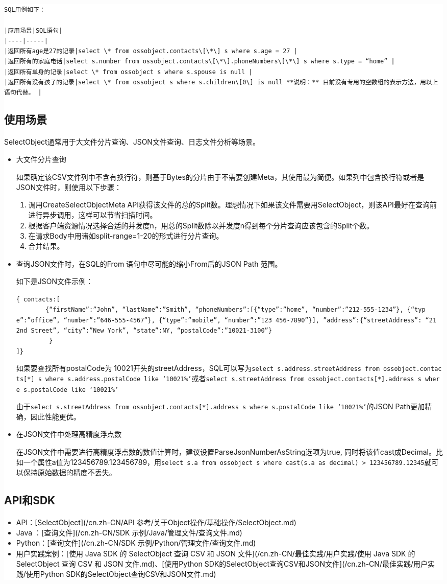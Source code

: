     SQL用例如下：

    |应用场景|SQL语句|
    |----|-----|
    |返回所有age是27的记录|select \* from ossobject.contacts\[\*\] s where s.age = 27 |
    |返回所有的家庭电话|select s.number from ossobject.contacts\[\*\].phoneNumbers\[\*\] s where s.type = “home” |
    |返回所有单身的记录|select \* from ossobject s where s.spouse is null |
    |返回所有没有孩子的记录|select \* from ossobject s where s.children\[0\] is null **说明：** 目前没有专用的空数组的表示方法，用以上语句代替。 |


## 使用场景

SelectObject通常用于大文件分片查询、JSON文件查询、日志文件分析等场景。

-   大文件分片查询

    如果确定该CSV文件列中不含有换行符，则基于Bytes的分片由于不需要创建Meta，其使用最为简便。如果列中包含换行符或者是JSON文件时，则使用以下步骤：

    1.  调用CreateSelectObjectMeta API获得该文件的总的Split数。理想情况下如果该文件需要用SelectObject，则该API最好在查询前进行异步调用，这样可以节省扫描时间。
    2.  根据客户端资源情况选择合适的并发度n，用总的Split数除以并发度n得到每个分片查询应该包含的Split个数。
    3.  在请求Body中用诸如split-range=1-20的形式进行分片查询。
    4.  合并结果。
-   查询JSON文件时，在SQL的From 语句中尽可能的缩小From后的JSON Path 范围。

    如下是JSON文件示例：

    ```
    { contacts:[
            {“firstName”:”John”, “lastName”:”Smith”, “phoneNumbers”:[{“type”:”home”, “number”:”212-555-1234”}, {“type”:”office”, “number”:”646-555-4567”}, {“type”:”mobile”, “number”:”123 456-7890”}], ”address”:{“streetAddress”: “21 2nd Street”, “city”:”New York”, “state”:NY, “postalCode”:”10021-3100”}
             }
    ]}
    ```

    如果要查找所有postalCode为 10021开头的streetAddress，SQL可以写为`select s.address.streetAddress from ossobject.contacts[*] s where s.address.postalCode like ‘10021%’`或者`select s.streetAddress from ossobject.contacts[*].address s where s.postalCode like ‘10021%’`

    由于`select s.streetAddress from ossobject.contacts[*].address s where s.postalCode like ‘10021%’`的JSON Path更加精确，因此性能更优。

-   在JSON文件中处理高精度浮点数

    在JSON文件中需要进行高精度浮点数的数值计算时，建议设置ParseJsonNumberAsString选项为true, 同时将该值cast成Decimal。比如一个属性a值为123456789.123456789，用`select s.a from ossobject s where cast(s.a as decimal) > 123456789.12345`就可以保持原始数据的精度不丢失。


## API和SDK

-   API：[SelectObject](/cn.zh-CN/API 参考/关于Object操作/基础操作/SelectObject.md)
-   Java ：[查询文件](/cn.zh-CN/SDK 示例/Java/管理文件/查询文件.md)
-   Python：[查询文件](/cn.zh-CN/SDK 示例/Python/管理文件/查询文件.md)
-   用户实践案例：[使用 Java SDK 的 SelectObject 查询 CSV 和 JSON 文件](/cn.zh-CN/最佳实践/用户实践/使用 Java SDK 的 SelectObject 查询 CSV 和 JSON 文件.md)、[使用Python SDK的SelectObject查询CSV和JSON文件](/cn.zh-CN/最佳实践/用户实践/使用Python SDK的SelectObject查询CSV和JSON文件.md)

